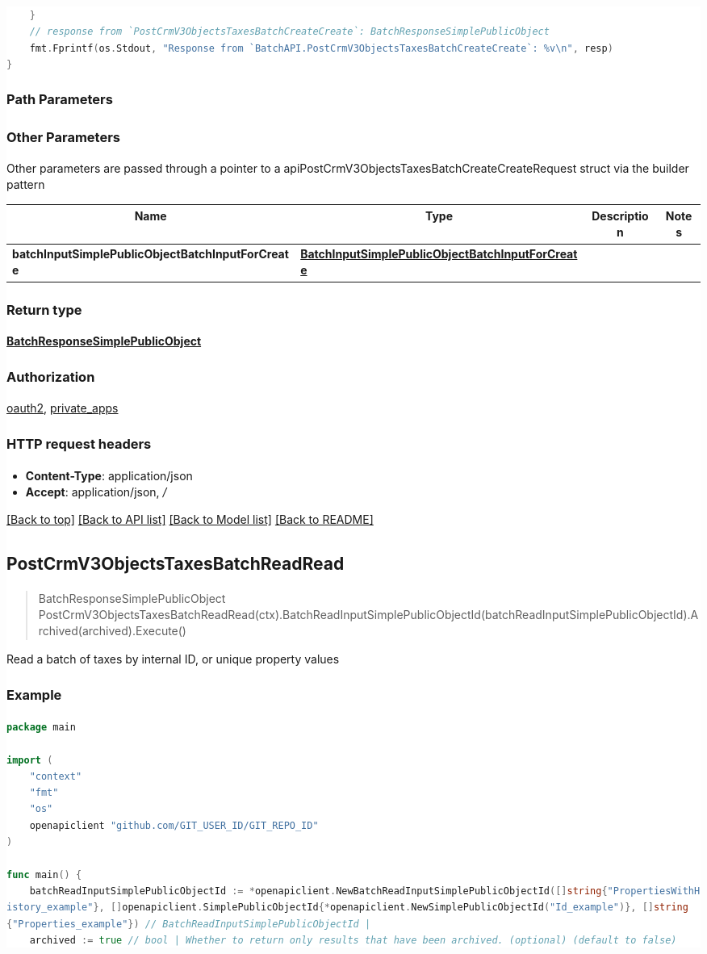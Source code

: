 ```go
	}
	// response from `PostCrmV3ObjectsTaxesBatchCreateCreate`: BatchResponseSimplePublicObject
	fmt.Fprintf(os.Stdout, "Response from `BatchAPI.PostCrmV3ObjectsTaxesBatchCreateCreate`: %v\n", resp)
}
```

### Path Parameters



### Other Parameters

Other parameters are passed through a pointer to a apiPostCrmV3ObjectsTaxesBatchCreateCreateRequest struct via the builder pattern


Name | Type | Description  | Notes
------------- | ------------- | ------------- | -------------
 **batchInputSimplePublicObjectBatchInputForCreate** | [**BatchInputSimplePublicObjectBatchInputForCreate**](BatchInputSimplePublicObjectBatchInputForCreate.md) |  | 

### Return type

[**BatchResponseSimplePublicObject**](BatchResponseSimplePublicObject.md)

### Authorization

[oauth2](../README.md#oauth2), [private_apps](../README.md#private_apps)

### HTTP request headers

- **Content-Type**: application/json
- **Accept**: application/json, */*

[[Back to top]](#) [[Back to API list]](../README.md#documentation-for-api-endpoints)
[[Back to Model list]](../README.md#documentation-for-models)
[[Back to README]](../README.md)


## PostCrmV3ObjectsTaxesBatchReadRead

> BatchResponseSimplePublicObject PostCrmV3ObjectsTaxesBatchReadRead(ctx).BatchReadInputSimplePublicObjectId(batchReadInputSimplePublicObjectId).Archived(archived).Execute()

Read a batch of taxes by internal ID, or unique property values



### Example

```go
package main

import (
	"context"
	"fmt"
	"os"
	openapiclient "github.com/GIT_USER_ID/GIT_REPO_ID"
)

func main() {
	batchReadInputSimplePublicObjectId := *openapiclient.NewBatchReadInputSimplePublicObjectId([]string{"PropertiesWithHistory_example"}, []openapiclient.SimplePublicObjectId{*openapiclient.NewSimplePublicObjectId("Id_example")}, []string{"Properties_example"}) // BatchReadInputSimplePublicObjectId | 
	archived := true // bool | Whether to return only results that have been archived. (optional) (default to false)
```
